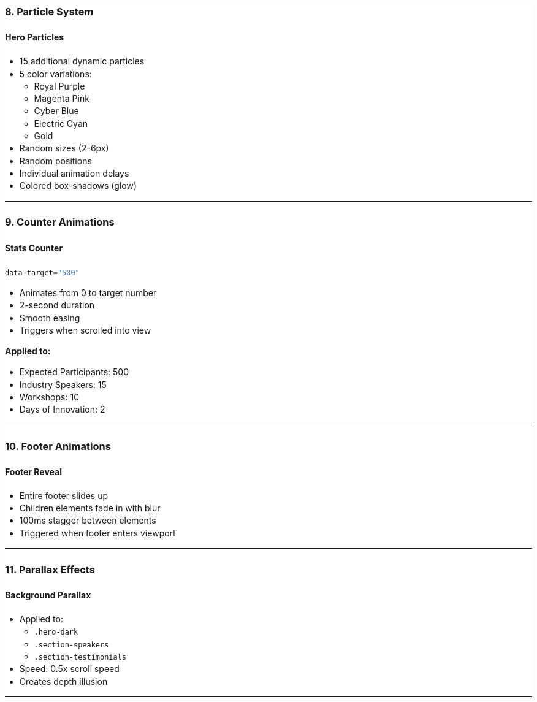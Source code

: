 
### 8. **Particle System**

#### Hero Particles
- 15 additional dynamic particles
- 5 color variations:
  - Royal Purple
  - Magenta Pink
  - Cyber Blue
  - Electric Cyan
  - Gold
- Random sizes (2-6px)
- Random positions
- Individual animation delays
- Colored box-shadows (glow)

---

### 9. **Counter Animations**

#### Stats Counter
```javascript
data-target="500"
```
- Animates from 0 to target number
- 2-second duration
- Smooth easing
- Triggers when scrolled into view

**Applied to:**
- Expected Participants: 500
- Industry Speakers: 15
- Workshops: 10
- Days of Innovation: 2

---

### 10. **Footer Animations**

#### Footer Reveal
- Entire footer slides up
- Children elements fade in with blur
- 100ms stagger between elements
- Triggered when footer enters viewport

---

### 11. **Parallax Effects**

#### Background Parallax
- Applied to:
  - `.hero-dark`
  - `.section-speakers`
  - `.section-testimonials`
- Speed: 0.5x scroll speed
- Creates depth illusion

---